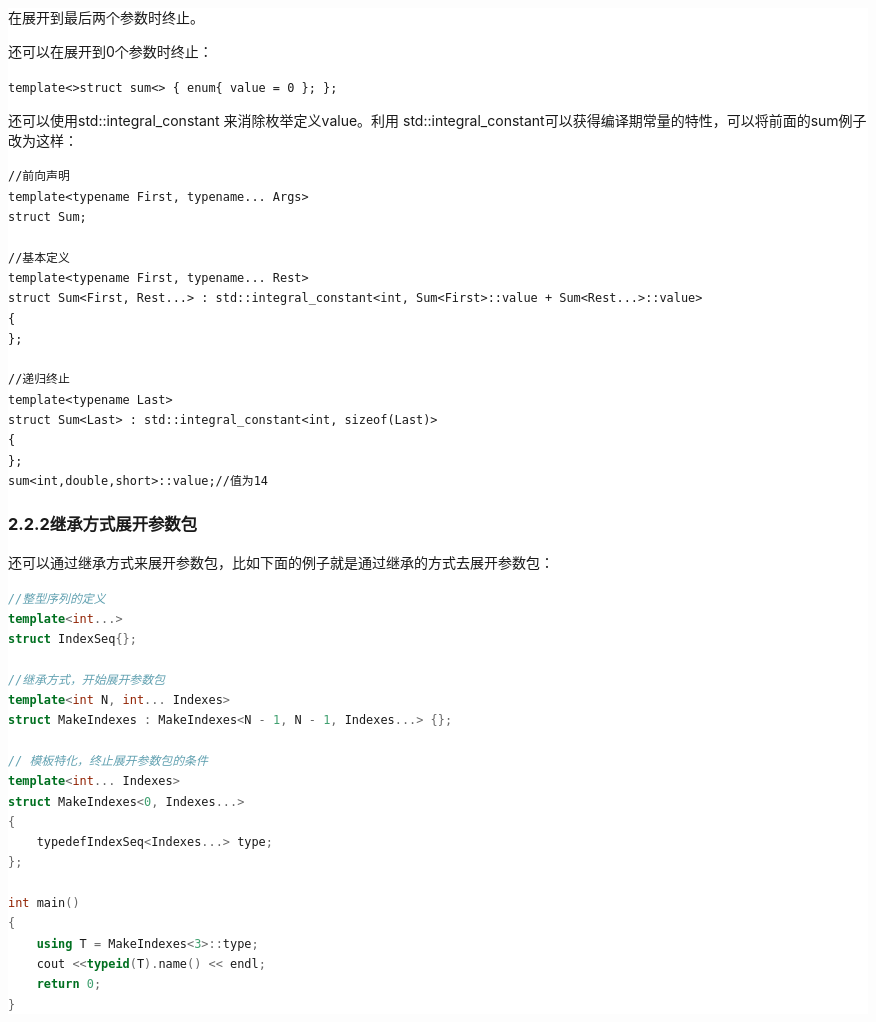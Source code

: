  

在展开到最后两个参数时终止。

还可以在展开到0个参数时终止：


```
template<>struct sum<> { enum{ value = 0 }; };
```

 

还可以使用std::integral_constant 来消除枚举定义value。利用 std::integral_constant可以获得编译期常量的特性，可以将前面的sum例子改为这样：



```
//前向声明
template<typename First, typename... Args>
struct Sum;

//基本定义
template<typename First, typename... Rest>
struct Sum<First, Rest...> : std::integral_constant<int, Sum<First>::value + Sum<Rest...>::value>
{
};

//递归终止
template<typename Last>
struct Sum<Last> : std::integral_constant<int, sizeof(Last)>
{
};
sum<int,double,short>::value;//值为14
```


 

### 2.2.2继承方式展开参数包
还可以通过继承方式来展开参数包，比如下面的例子就是通过继承的方式去展开参数包：



```c++
//整型序列的定义
template<int...>
struct IndexSeq{};

//继承方式，开始展开参数包
template<int N, int... Indexes>
struct MakeIndexes : MakeIndexes<N - 1, N - 1, Indexes...> {};

// 模板特化，终止展开参数包的条件
template<int... Indexes>
struct MakeIndexes<0, Indexes...>
{
    typedefIndexSeq<Indexes...> type;
};

int main()
{
    using T = MakeIndexes<3>::type;
    cout <<typeid(T).name() << endl;
    return 0;
}
```

